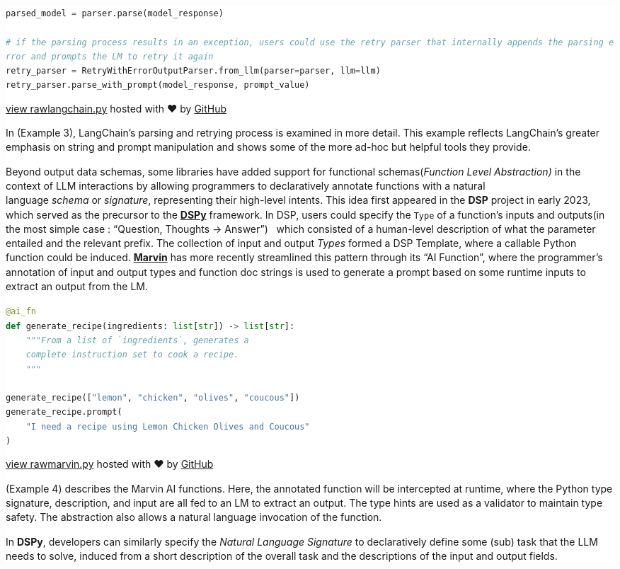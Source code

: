 ```python
parsed_model = parser.parse(model_response)

# if the parsing process results in an exception, users could use the retry parser that internally appends the parsing error and prompts the LM to retry it again
retry_parser = RetryWithErrorOutputParser.from_llm(parser=parser, llm=llm)
retry_parser.parse_with_prompt(model_response, prompt_value)
```

[view raw](https://gist.github.com/heathermiller/cb3c2ecdbe09eaa469090fe8d93e9e87/raw/3a1fbcce0e081f8e1e15fd752596e8df5b7a5559/langchain.py)[langchain.py](https://gist.github.com/heathermiller/cb3c2ecdbe09eaa469090fe8d93e9e87#file-langchain-py) hosted with ❤ by [GitHub](https://github.com/)

In (Example 3), LangChain’s parsing and retrying process is examined in more detail. This example reflects LangChain’s greater emphasis on string and prompt manipulation and shows some of the more ad-hoc but helpful tools they provide.

Beyond output data schemas, some libraries have added support for functional schemas(_Function Level Abstraction)_ in the context of LLM interactions by allowing programmers to declaratively annotate functions with a natural language _schema_ or _signature_, representing their high-level intents. This idea first appeared in the **DSP** project in early 2023, which served as the precursor to the [**DSPy**](https://github.com/stanfordnlp/dspy) framework. In DSP, users could specify the `Type` of a function’s inputs and outputs(in the most simple case : “Question, Thoughts -> Answer”)   which consisted of a human-level description of what the parameter entailed and the relevant prefix. The collection of input and output _Types_ formed a DSP Template, where a callable Python function could be induced. [**Marvin**](https://www.marvinai.io/) has more recently streamlined this pattern through its “AI Function”, where the programmer’s annotation of input and output types and function doc strings is used to generate a prompt based on some runtime inputs to extract an output from the LM.

```python
@ai_fn
def generate_recipe(ingredients: list[str]) -> list[str]:
    """From a list of `ingredients`, generates a
    complete instruction set to cook a recipe.
    """

generate_recipe(["lemon", "chicken", "olives", "coucous"])
generate_recipe.prompt(
    "I need a recipe using Lemon Chicken Olives and Coucous"
)
```

[view raw](https://gist.github.com/heathermiller/c190952abd289a6b5ea4b941dbe19b49/raw/5d1a9e2a7af5435d78652cfdd2959d587c539f13/marvin.py)[marvin.py](https://gist.github.com/heathermiller/c190952abd289a6b5ea4b941dbe19b49#file-marvin-py) hosted with ❤ by [GitHub](https://github.com/)

(Example 4) describes the Marvin AI functions. Here, the annotated function will be intercepted at runtime, where the Python type signature, description, and input are all fed to an LM to extract an output. The type hints are used as a validator to maintain type safety. The abstraction also allows a natural language invocation of the function.

In **DSPy**, developers can similarly specify the _Natural Language Signature_ to declaratively define some (sub) task that the LLM needs to solve, induced from a short description of the overall task and the descriptions of the input and output fields.
